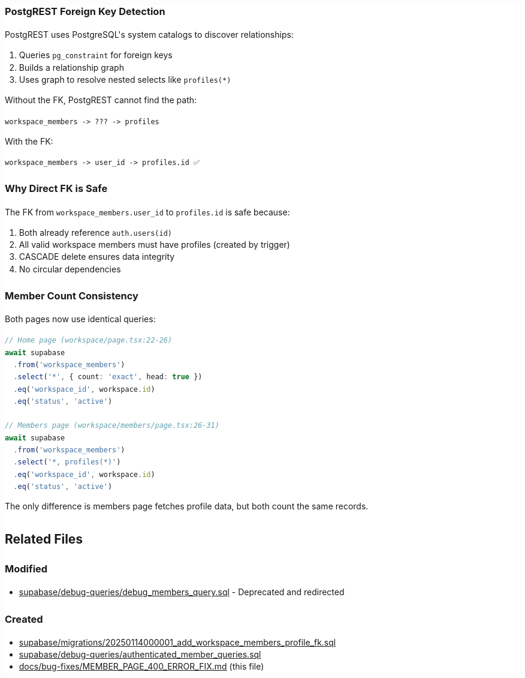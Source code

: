 ### PostgREST Foreign Key Detection

PostgREST uses PostgreSQL's system catalogs to discover relationships:
1. Queries `pg_constraint` for foreign keys
2. Builds a relationship graph
3. Uses graph to resolve nested selects like `profiles(*)`

Without the FK, PostgREST cannot find the path:
```
workspace_members -> ??? -> profiles
```

With the FK:
```
workspace_members -> user_id -> profiles.id ✅
```

### Why Direct FK is Safe

The FK from `workspace_members.user_id` to `profiles.id` is safe because:
1. Both already reference `auth.users(id)`
2. All valid workspace members must have profiles (created by trigger)
3. CASCADE delete ensures data integrity
4. No circular dependencies

### Member Count Consistency

Both pages now use identical queries:
```typescript
// Home page (workspace/page.tsx:22-26)
await supabase
  .from('workspace_members')
  .select('*', { count: 'exact', head: true })
  .eq('workspace_id', workspace.id)
  .eq('status', 'active')

// Members page (workspace/members/page.tsx:26-31)
await supabase
  .from('workspace_members')
  .select('*, profiles(*)')
  .eq('workspace_id', workspace.id)
  .eq('status', 'active')
```

The only difference is members page fetches profile data, but both count the same records.

## Related Files

### Modified
- [supabase/debug-queries/debug_members_query.sql](../../supabase/debug-queries/debug_members_query.sql) - Deprecated and redirected

### Created
- [supabase/migrations/20250114000001_add_workspace_members_profile_fk.sql](../../supabase/migrations/20250114000001_add_workspace_members_profile_fk.sql)
- [supabase/debug-queries/authenticated_member_queries.sql](../../supabase/debug-queries/authenticated_member_queries.sql)
- [docs/bug-fixes/MEMBER_PAGE_400_ERROR_FIX.md](./MEMBER_PAGE_400_ERROR_FIX.md) (this file)
